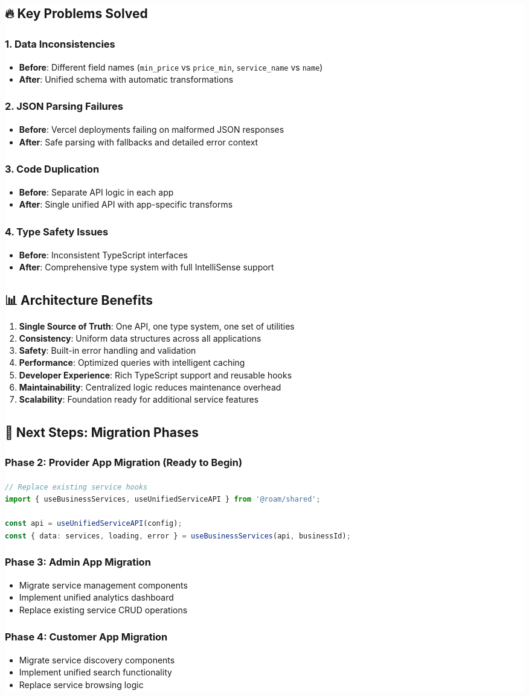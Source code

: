 ## 🔥 **Key Problems Solved**

### **1. Data Inconsistencies**
- **Before**: Different field names (`min_price` vs `price_min`, `service_name` vs `name`)
- **After**: Unified schema with automatic transformations

### **2. JSON Parsing Failures**
- **Before**: Vercel deployments failing on malformed JSON responses
- **After**: Safe parsing with fallbacks and detailed error context

### **3. Code Duplication**
- **Before**: Separate API logic in each app
- **After**: Single unified API with app-specific transforms

### **4. Type Safety Issues**
- **Before**: Inconsistent TypeScript interfaces
- **After**: Comprehensive type system with full IntelliSense support

## 📊 **Architecture Benefits**

1. **Single Source of Truth**: One API, one type system, one set of utilities
2. **Consistency**: Uniform data structures across all applications
3. **Safety**: Built-in error handling and validation
4. **Performance**: Optimized queries with intelligent caching
5. **Developer Experience**: Rich TypeScript support and reusable hooks
6. **Maintainability**: Centralized logic reduces maintenance overhead
7. **Scalability**: Foundation ready for additional service features

## 🚀 **Next Steps: Migration Phases**

### **Phase 2: Provider App Migration** (Ready to Begin)
```typescript
// Replace existing service hooks
import { useBusinessServices, useUnifiedServiceAPI } from '@roam/shared';

const api = useUnifiedServiceAPI(config);
const { data: services, loading, error } = useBusinessServices(api, businessId);
```

### **Phase 3: Admin App Migration**
- Migrate service management components
- Implement unified analytics dashboard
- Replace existing service CRUD operations

### **Phase 4: Customer App Migration**
- Migrate service discovery components
- Implement unified search functionality
- Replace service browsing logic
